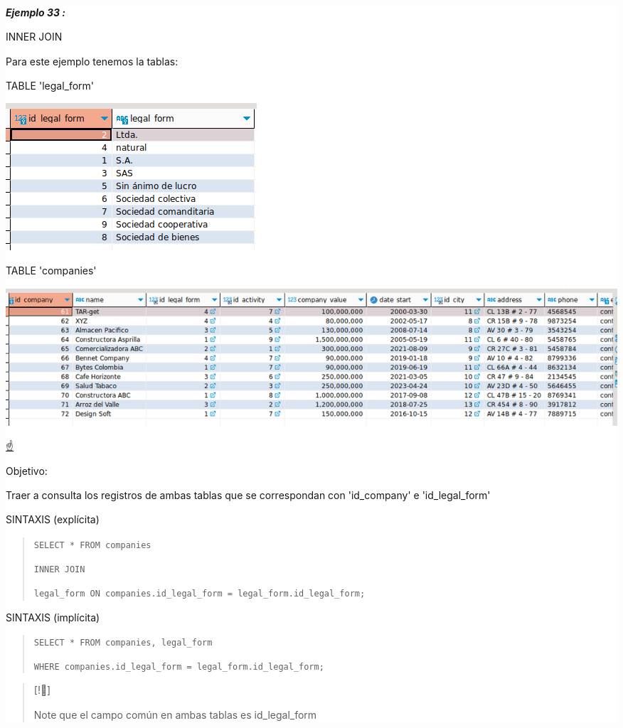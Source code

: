 **_Ejemplo 33 :_**

INNER JOIN

Para este ejemplo tenemos la tablas:

TABLE 'legal_form'

![legal_form](./Imagenes/table_legal_form.png)

TABLE 'companies'

![companies](./Imagenes/table_companies.png)

[☝️](#contenido)

Objetivo:

Traer a consulta los registros de ambas tablas que se correspondan con 'id_company' e 'id_legal_form'

SINTAXIS (explícita)

> `SELECT * FROM companies`
>
> `INNER JOIN`
>
> `legal_form ON companies.id_legal_form = legal_form.id_legal_form;`

SINTAXIS (implícita)

> `SELECT * FROM companies, legal_form`
>
> `WHERE companies.id_legal_form = legal_form.id_legal_form;`

> [!👀]
>
> Note que el campo común en ambas tablas es id_legal_form
